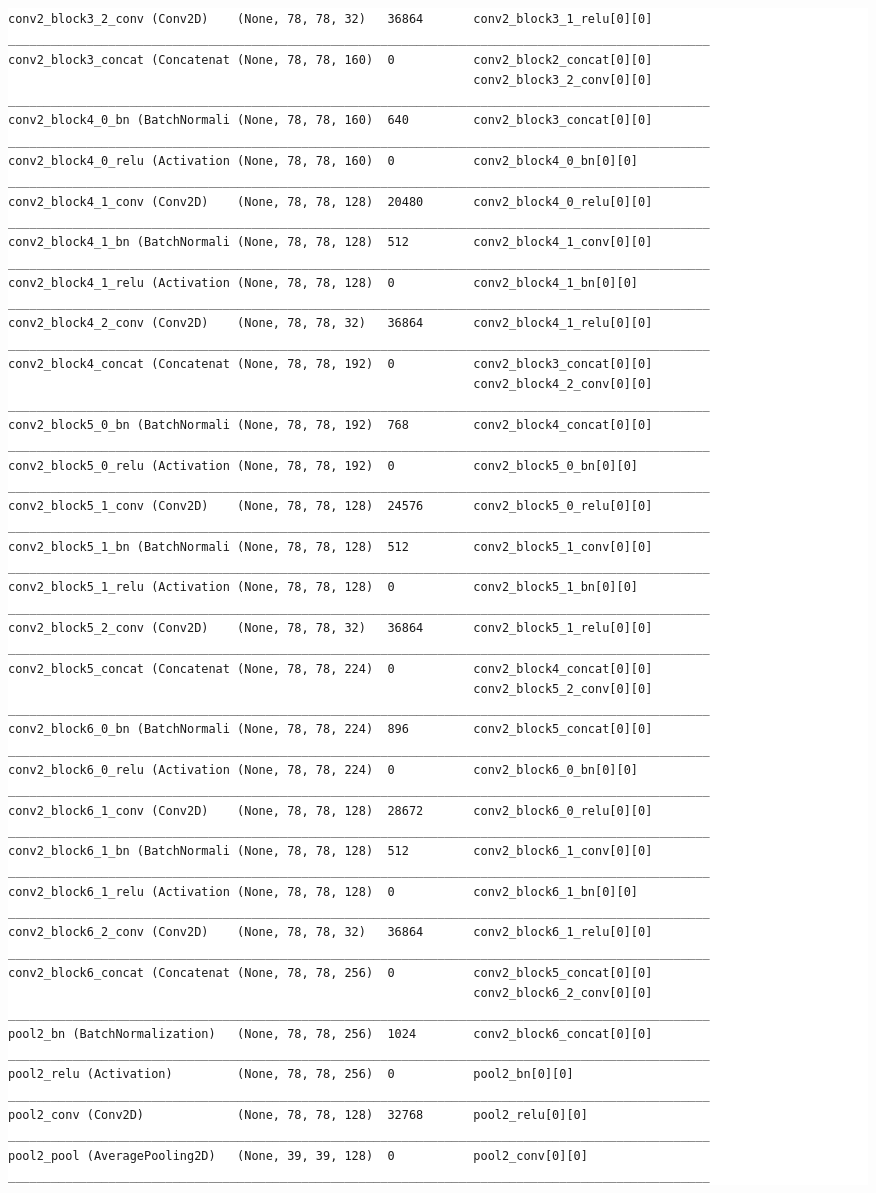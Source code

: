     conv2_block3_2_conv (Conv2D)    (None, 78, 78, 32)   36864       conv2_block3_1_relu[0][0]        
    __________________________________________________________________________________________________
    conv2_block3_concat (Concatenat (None, 78, 78, 160)  0           conv2_block2_concat[0][0]        
                                                                     conv2_block3_2_conv[0][0]        
    __________________________________________________________________________________________________
    conv2_block4_0_bn (BatchNormali (None, 78, 78, 160)  640         conv2_block3_concat[0][0]        
    __________________________________________________________________________________________________
    conv2_block4_0_relu (Activation (None, 78, 78, 160)  0           conv2_block4_0_bn[0][0]          
    __________________________________________________________________________________________________
    conv2_block4_1_conv (Conv2D)    (None, 78, 78, 128)  20480       conv2_block4_0_relu[0][0]        
    __________________________________________________________________________________________________
    conv2_block4_1_bn (BatchNormali (None, 78, 78, 128)  512         conv2_block4_1_conv[0][0]        
    __________________________________________________________________________________________________
    conv2_block4_1_relu (Activation (None, 78, 78, 128)  0           conv2_block4_1_bn[0][0]          
    __________________________________________________________________________________________________
    conv2_block4_2_conv (Conv2D)    (None, 78, 78, 32)   36864       conv2_block4_1_relu[0][0]        
    __________________________________________________________________________________________________
    conv2_block4_concat (Concatenat (None, 78, 78, 192)  0           conv2_block3_concat[0][0]        
                                                                     conv2_block4_2_conv[0][0]        
    __________________________________________________________________________________________________
    conv2_block5_0_bn (BatchNormali (None, 78, 78, 192)  768         conv2_block4_concat[0][0]        
    __________________________________________________________________________________________________
    conv2_block5_0_relu (Activation (None, 78, 78, 192)  0           conv2_block5_0_bn[0][0]          
    __________________________________________________________________________________________________
    conv2_block5_1_conv (Conv2D)    (None, 78, 78, 128)  24576       conv2_block5_0_relu[0][0]        
    __________________________________________________________________________________________________
    conv2_block5_1_bn (BatchNormali (None, 78, 78, 128)  512         conv2_block5_1_conv[0][0]        
    __________________________________________________________________________________________________
    conv2_block5_1_relu (Activation (None, 78, 78, 128)  0           conv2_block5_1_bn[0][0]          
    __________________________________________________________________________________________________
    conv2_block5_2_conv (Conv2D)    (None, 78, 78, 32)   36864       conv2_block5_1_relu[0][0]        
    __________________________________________________________________________________________________
    conv2_block5_concat (Concatenat (None, 78, 78, 224)  0           conv2_block4_concat[0][0]        
                                                                     conv2_block5_2_conv[0][0]        
    __________________________________________________________________________________________________
    conv2_block6_0_bn (BatchNormali (None, 78, 78, 224)  896         conv2_block5_concat[0][0]        
    __________________________________________________________________________________________________
    conv2_block6_0_relu (Activation (None, 78, 78, 224)  0           conv2_block6_0_bn[0][0]          
    __________________________________________________________________________________________________
    conv2_block6_1_conv (Conv2D)    (None, 78, 78, 128)  28672       conv2_block6_0_relu[0][0]        
    __________________________________________________________________________________________________
    conv2_block6_1_bn (BatchNormali (None, 78, 78, 128)  512         conv2_block6_1_conv[0][0]        
    __________________________________________________________________________________________________
    conv2_block6_1_relu (Activation (None, 78, 78, 128)  0           conv2_block6_1_bn[0][0]          
    __________________________________________________________________________________________________
    conv2_block6_2_conv (Conv2D)    (None, 78, 78, 32)   36864       conv2_block6_1_relu[0][0]        
    __________________________________________________________________________________________________
    conv2_block6_concat (Concatenat (None, 78, 78, 256)  0           conv2_block5_concat[0][0]        
                                                                     conv2_block6_2_conv[0][0]        
    __________________________________________________________________________________________________
    pool2_bn (BatchNormalization)   (None, 78, 78, 256)  1024        conv2_block6_concat[0][0]        
    __________________________________________________________________________________________________
    pool2_relu (Activation)         (None, 78, 78, 256)  0           pool2_bn[0][0]                   
    __________________________________________________________________________________________________
    pool2_conv (Conv2D)             (None, 78, 78, 128)  32768       pool2_relu[0][0]                 
    __________________________________________________________________________________________________
    pool2_pool (AveragePooling2D)   (None, 39, 39, 128)  0           pool2_conv[0][0]                 
    __________________________________________________________________________________________________